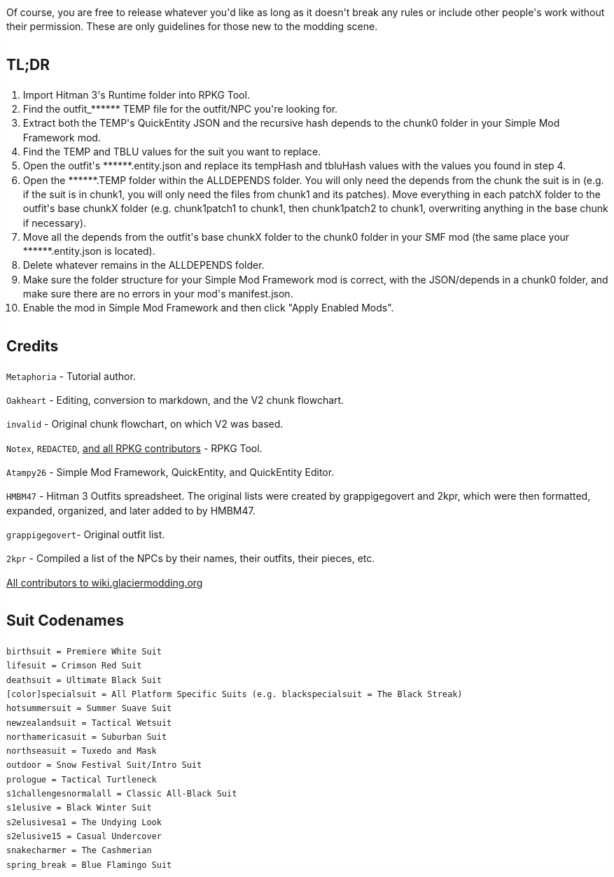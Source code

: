 Of course, you are free to release whatever you'd like as long as it doesn't break any rules or include other people's work without their permission. These are only guidelines for those new to the modding scene.

## TL;DR

1. Import Hitman 3's Runtime folder into RPKG Tool.
2. Find the outfit\_\*\*\*\*\*\* TEMP file for the outfit/NPC you're looking for.
3. Extract both the TEMP's QuickEntity JSON and the recursive hash depends to the chunk0 folder in your Simple Mod Framework mod.
4. Find the TEMP and TBLU values for the suit you want to replace.
5. Open the outfit's \*\*\*\*\*\*.entity.json and replace its tempHash and tbluHash values with the values you found in step 4.
6. Open the \*\*\*\*\*\*.TEMP folder within the ALLDEPENDS folder. You will only need the depends from the chunk the suit is in (e.g. if the suit is in chunk1, you will only need the files from chunk1 and its patches). Move everything in each patchX folder to the outfit's base chunkX folder (e.g. chunk1patch1 to chunk1, then chunk1patch2 to chunk1, overwriting anything in the base chunk if necessary).
7. Move all the depends from the outfit's base chunkX folder to the chunk0 folder in your SMF mod (the same place your \*\*\*\*\*\*.entity.json is located).
8. Delete whatever remains in the ALLDEPENDS folder.
9. Make sure the folder structure for your Simple Mod Framework mod is correct, with the JSON/depends in a chunk0 folder, and make sure there are no errors in your mod's manifest.json.
10. Enable the mod in Simple Mod Framework and then click "Apply Enabled Mods".

## Credits

`Metaphoria` - Tutorial author.

`Oakheart` - Editing, conversion to markdown, and the V2 chunk flowchart.

`invalid` - Original chunk flowchart, on which V2 was based.

`Notex`, `REDACTED`, [and all RPKG contributors](https://github.com/glacier-modding/RPKG-Tool/graphs/contributors) - RPKG Tool.

`Atampy26` - Simple Mod Framework, QuickEntity, and QuickEntity Editor.

`HMBM47` - Hitman 3 Outfits spreadsheet. The original lists were created by grappigegovert and 2kpr, which were then formatted, expanded, organized, and later added to by HMBM47.

`grappigegovert`- Original outfit list.

`2kpr` - Compiled a list of the NPCs by their names, their outfits, their pieces, etc.

[All contributors to wiki.glaciermodding.org](https://github.com/glacier-modding/wiki.glaciermodding.org/graphs/contributors)

## Suit Codenames

```
birthsuit = Premiere White Suit
lifesuit = Crimson Red Suit
deathsuit = Ultimate Black Suit
[color]specialsuit = All Platform Specific Suits (e.g. blackspecialsuit = The Black Streak)
hotsummersuit = Summer Suave Suit
newzealandsuit = Tactical Wetsuit
northamericasuit = Suburban Suit
northseasuit = Tuxedo and Mask
outdoor = Snow Festival Suit/Intro Suit
prologue = Tactical Turtleneck
s1challengesnormalall = Classic All-Black Suit
s1elusive = Black Winter Suit
s2elusivesa1 = The Undying Look
s2elusive15 = Casual Undercover
snakecharmer = The Cashmerian
spring_break = Blue Flamingo Suit
```